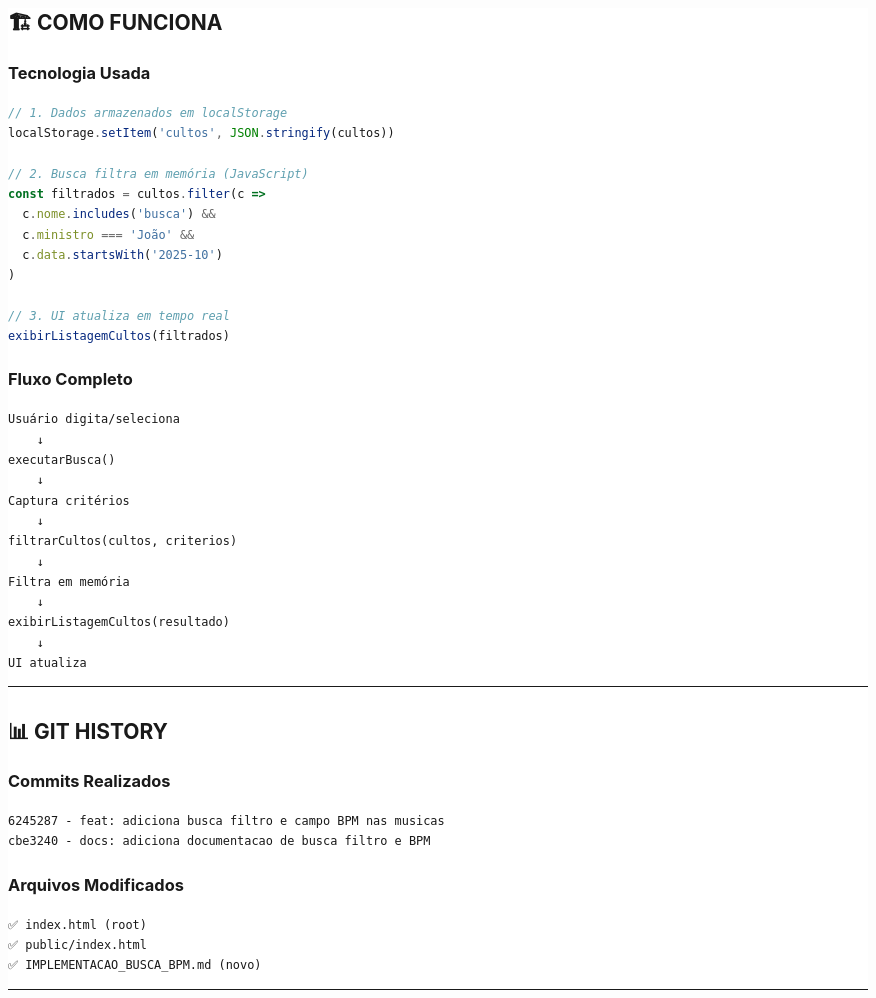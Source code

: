 
## 🏗️ COMO FUNCIONA

### Tecnologia Usada

```javascript
// 1. Dados armazenados em localStorage
localStorage.setItem('cultos', JSON.stringify(cultos))

// 2. Busca filtra em memória (JavaScript)
const filtrados = cultos.filter(c => 
  c.nome.includes('busca') &&
  c.ministro === 'João' &&
  c.data.startsWith('2025-10')
)

// 3. UI atualiza em tempo real
exibirListagemCultos(filtrados)
```

### Fluxo Completo

```
Usuário digita/seleciona
    ↓
executarBusca()
    ↓
Captura critérios
    ↓
filtrarCultos(cultos, criterios)
    ↓
Filtra em memória
    ↓
exibirListagemCultos(resultado)
    ↓
UI atualiza
```

---

## 📊 GIT HISTORY

### Commits Realizados

```
6245287 - feat: adiciona busca filtro e campo BPM nas musicas
cbe3240 - docs: adiciona documentacao de busca filtro e BPM
```

### Arquivos Modificados

```
✅ index.html (root)
✅ public/index.html
✅ IMPLEMENTACAO_BUSCA_BPM.md (novo)
```

---